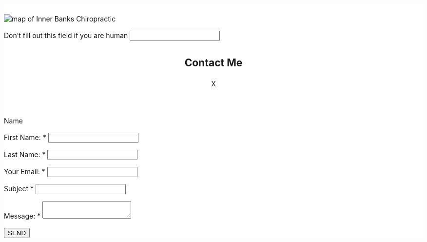 <img src="https://res.cloudinary.com/stevenloe/image/upload/e_sharpen:60,q_48/v1608745248/map_obed05.jpg" alt="map of Inner Banks Chiropractic" style="width:100%; margin-top:1.5em">


<div class="modal closed">
  <form name="contact" class="modal-content" method="POST" netlify-honeypot="bot-field" data-netlify="true" action="success">
    <p class="hidden">
      <label>Don’t fill out this field if you are human <input class="form-field" name="bot-field" /></label>
    </p>
    <header><h2>Contact Me</h2> <div class="modal-close-button">X</div></header>
    <div class="title">Name</div>
    <p class="first"><label>First Name: * <input class="form-field" type="text" maxlength="50"  name="firstname" required /></label> </p>
    <p class="last"><label>Last Name: * <input type="text" maxlength="50"  class="form-field" name="lastname" required /></label> </p>
    <p><label>Your Email: * <input type="email" maxlength="50" class="form-field" name="email" required  /></label></p>
    <p><label>Subject * <input type="text" maxlength="100"  class="form-field" name="subject" required /></label></p>
    <p><label>Message: * <textarea  class="form-field" maxlength="5000" name="message" required ></textarea></label></p>
    <button class="button-link submit-form" type="submit" >SEND</button>
    </form>
</div>